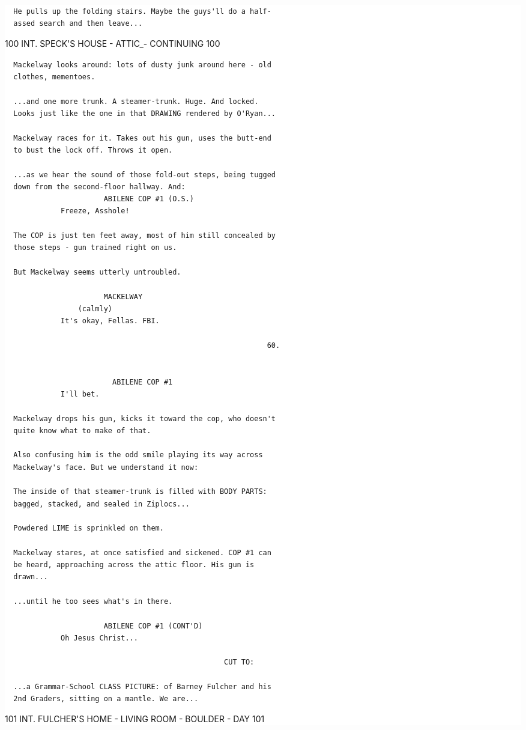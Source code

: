       He pulls up the folding stairs. Maybe the guys'll do a half-
      assed search and then leave...

100   INT. SPECK'S HOUSE - ATTIC_- CONTINUING                        100

      Mackelway looks around: lots of dusty junk around here - old
      clothes, mementoes.

      ...and one more trunk. A steamer-trunk. Huge. And locked.
      Looks just like the one in that DRAWING rendered by O'Ryan...

      Mackelway races for it. Takes out his gun, uses the butt-end
      to bust the lock off. Throws it open.

      ...as we hear the sound of those fold-out steps, being tugged
      down from the second-floor hallway. And:
                           ABILENE COP #1 (O.S.)
                 Freeze, Asshole!

      The COP is just ten feet away, most of him still concealed by
      those steps - gun trained right on us.

      But Mackelway seems utterly untroubled.

                           MACKELWAY
                     (calmly)
                 It's okay, Fellas. FBI.

                                                                 60.


                             ABILENE COP #1
                 I'll bet.

      Mackelway drops his gun, kicks it toward the cop, who doesn't
      quite know what to make of that.

      Also confusing him is the odd smile playing its way across
      Mackelway's face. But we understand it now:

      The inside of that steamer-trunk is filled with BODY PARTS:
      bagged, stacked, and sealed in Ziplocs...

      Powdered LIME is sprinkled on them.

      Mackelway stares, at once satisfied and sickened. COP #1 can
      be heard, approaching across the attic floor. His gun is
      drawn...

      ...until he too sees what's in there.

                           ABILENE COP #1 (CONT'D)
                 Oh Jesus Christ...

                                                       CUT TO:

      ...a Grammar-School CLASS PICTURE: of Barney Fulcher and his
      2nd Graders, sitting on a mantle. We are...

101   INT. FULCHER'S HOME - LIVING ROOM - BOULDER - DAY                101
